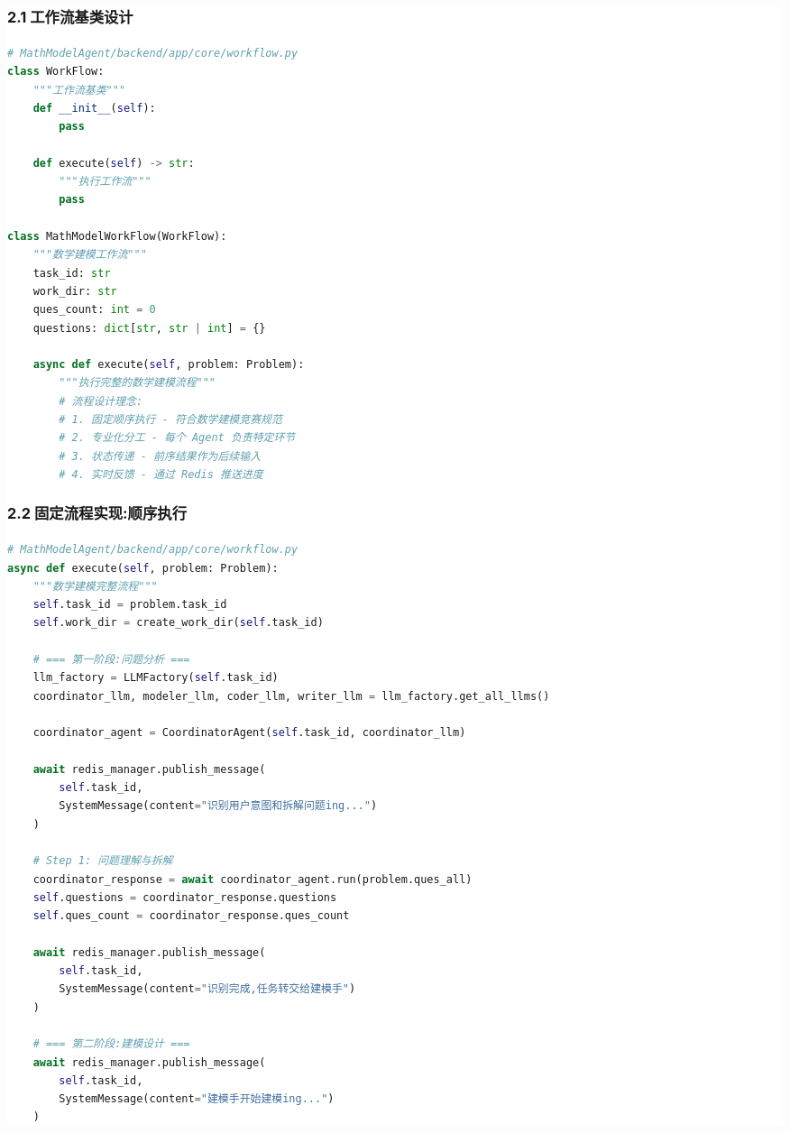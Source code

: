 ### 2.1 工作流基类设计

```python
# MathModelAgent/backend/app/core/workflow.py
class WorkFlow:
    """工作流基类"""
    def __init__(self):
        pass
    
    def execute(self) -> str:
        """执行工作流"""
        pass

class MathModelWorkFlow(WorkFlow):
    """数学建模工作流"""
    task_id: str
    work_dir: str
    ques_count: int = 0
    questions: dict[str, str | int] = {}
    
    async def execute(self, problem: Problem):
        """执行完整的数学建模流程"""
        # 流程设计理念:
        # 1. 固定顺序执行 - 符合数学建模竞赛规范
        # 2. 专业化分工 - 每个 Agent 负责特定环节
        # 3. 状态传递 - 前序结果作为后续输入
        # 4. 实时反馈 - 通过 Redis 推送进度
```

### 2.2 固定流程实现:顺序执行

```python
# MathModelAgent/backend/app/core/workflow.py
async def execute(self, problem: Problem):
    """数学建模完整流程"""
    self.task_id = problem.task_id
    self.work_dir = create_work_dir(self.task_id)
    
    # === 第一阶段:问题分析 ===
    llm_factory = LLMFactory(self.task_id)
    coordinator_llm, modeler_llm, coder_llm, writer_llm = llm_factory.get_all_llms()
    
    coordinator_agent = CoordinatorAgent(self.task_id, coordinator_llm)
    
    await redis_manager.publish_message(
        self.task_id,
        SystemMessage(content="识别用户意图和拆解问题ing...")
    )
    
    # Step 1: 问题理解与拆解
    coordinator_response = await coordinator_agent.run(problem.ques_all)
    self.questions = coordinator_response.questions
    self.ques_count = coordinator_response.ques_count
    
    await redis_manager.publish_message(
        self.task_id,
        SystemMessage(content="识别完成,任务转交给建模手")
    )
    
    # === 第二阶段:建模设计 ===
    await redis_manager.publish_message(
        self.task_id,
        SystemMessage(content="建模手开始建模ing...")
    )
```